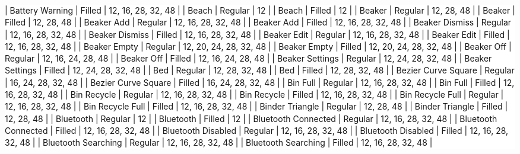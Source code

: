| Battery Warning | Filled | 12, 16, 28, 32, 48 |
| Beach | Regular | 12 |
| Beach | Filled | 12 |
| Beaker | Regular | 12, 28, 48 |
| Beaker | Filled | 12, 28, 48 |
| Beaker Add | Regular | 12, 16, 28, 32, 48 |
| Beaker Add | Filled | 12, 16, 28, 32, 48 |
| Beaker Dismiss | Regular | 12, 16, 28, 32, 48 |
| Beaker Dismiss | Filled | 12, 16, 28, 32, 48 |
| Beaker Edit | Regular | 12, 16, 28, 32, 48 |
| Beaker Edit | Filled | 12, 16, 28, 32, 48 |
| Beaker Empty | Regular | 12, 20, 24, 28, 32, 48 |
| Beaker Empty | Filled | 12, 20, 24, 28, 32, 48 |
| Beaker Off | Regular | 12, 16, 24, 28, 48 |
| Beaker Off | Filled | 12, 16, 24, 28, 48 |
| Beaker Settings | Regular | 12, 24, 28, 32, 48 |
| Beaker Settings | Filled | 12, 24, 28, 32, 48 |
| Bed | Regular | 12, 28, 32, 48 |
| Bed | Filled | 12, 28, 32, 48 |
| Bezier Curve Square | Regular | 16, 24, 28, 32, 48 |
| Bezier Curve Square | Filled | 16, 24, 28, 32, 48 |
| Bin Full | Regular | 12, 16, 28, 32, 48 |
| Bin Full | Filled | 12, 16, 28, 32, 48 |
| Bin Recycle | Regular | 12, 16, 28, 32, 48 |
| Bin Recycle | Filled | 12, 16, 28, 32, 48 |
| Bin Recycle Full | Regular | 12, 16, 28, 32, 48 |
| Bin Recycle Full | Filled | 12, 16, 28, 32, 48 |
| Binder Triangle | Regular | 12, 28, 48 |
| Binder Triangle | Filled | 12, 28, 48 |
| Bluetooth | Regular | 12 |
| Bluetooth | Filled | 12 |
| Bluetooth Connected | Regular | 12, 16, 28, 32, 48 |
| Bluetooth Connected | Filled | 12, 16, 28, 32, 48 |
| Bluetooth Disabled | Regular | 12, 16, 28, 32, 48 |
| Bluetooth Disabled | Filled | 12, 16, 28, 32, 48 |
| Bluetooth Searching | Regular | 12, 16, 28, 32, 48 |
| Bluetooth Searching | Filled | 12, 16, 28, 32, 48 |